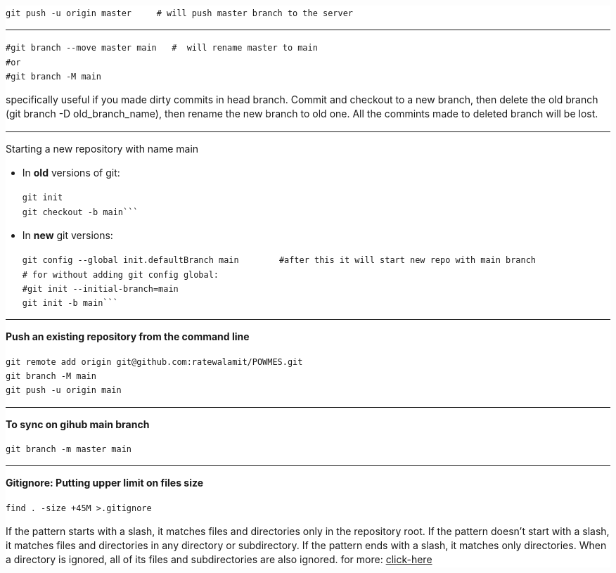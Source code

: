 ```shell
git push -u origin master     # will push master branch to the server
```

----

```shell
#git branch --move master main   #  will rename master to main
#or 
#git branch -M main 
```
specifically useful if you made dirty commits in head branch. Commit and checkout to a new branch, then delete the old branch (git branch -D old_branch_name), then rename the new branch to old one. All the commints made to deleted branch will be lost.

----

Starting a new repository with name main

* In **old** versions of git:
     ```shell
    git init
    git checkout -b main```

* In **new** git versions:
     ```shell
    git config --global init.defaultBranch main        #after this it will start new repo with main branch
    # for without adding git config global:
    #git init --initial-branch=main
    git init -b main```

----


**Push an existing repository from the command line**
```shell
git remote add origin git@github.com:ratewalamit/POWMES.git
git branch -M main
git push -u origin main
```
----


**To sync on gihub main branch**
```shell
git branch -m master main
```
----

**Gitignore: Putting upper limit on files size**
```shell
find . -size +45M >.gitignore
```

If the pattern starts with a slash, it matches files and directories only in the repository root.
If the pattern doesn’t start with a slash, it matches files and directories in any directory or subdirectory.
If the pattern ends with a slash, it matches only directories. When a directory is ignored, all of its files and subdirectories are also ignored. for more: [click-here](https://linuxize.com/post/gitignore-ignoring-files-in-git/#:~:text=gitignore%20Patterns-,.,%5C%20\)%20to%20escape%20the%20character)
